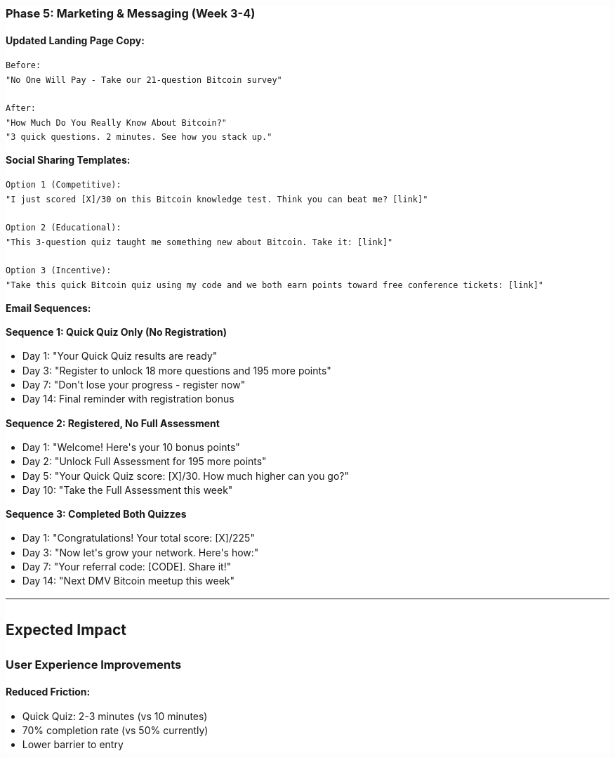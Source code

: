 ### Phase 5: Marketing & Messaging (Week 3-4)

**Updated Landing Page Copy:**

```
Before:
"No One Will Pay - Take our 21-question Bitcoin survey"

After:
"How Much Do You Really Know About Bitcoin?"
"3 quick questions. 2 minutes. See how you stack up."
```

**Social Sharing Templates:**

```
Option 1 (Competitive):
"I just scored [X]/30 on this Bitcoin knowledge test. Think you can beat me? [link]"

Option 2 (Educational):
"This 3-question quiz taught me something new about Bitcoin. Take it: [link]"

Option 3 (Incentive):
"Take this quick Bitcoin quiz using my code and we both earn points toward free conference tickets: [link]"
```

**Email Sequences:**

**Sequence 1: Quick Quiz Only (No Registration)**
- Day 1: "Your Quick Quiz results are ready"
- Day 3: "Register to unlock 18 more questions and 195 more points"
- Day 7: "Don't lose your progress - register now"
- Day 14: Final reminder with registration bonus

**Sequence 2: Registered, No Full Assessment**
- Day 1: "Welcome! Here's your 10 bonus points"
- Day 2: "Unlock Full Assessment for 195 more points"
- Day 5: "Your Quick Quiz score: [X]/30. How much higher can you go?"
- Day 10: "Take the Full Assessment this week"

**Sequence 3: Completed Both Quizzes**
- Day 1: "Congratulations! Your total score: [X]/225"
- Day 3: "Now let's grow your network. Here's how:"
- Day 7: "Your referral code: [CODE]. Share it!"
- Day 14: "Next DMV Bitcoin meetup this week"

---

## Expected Impact

### User Experience Improvements

**Reduced Friction:**
- Quick Quiz: 2-3 minutes (vs 10 minutes)
- 70% completion rate (vs 50% currently)
- Lower barrier to entry
